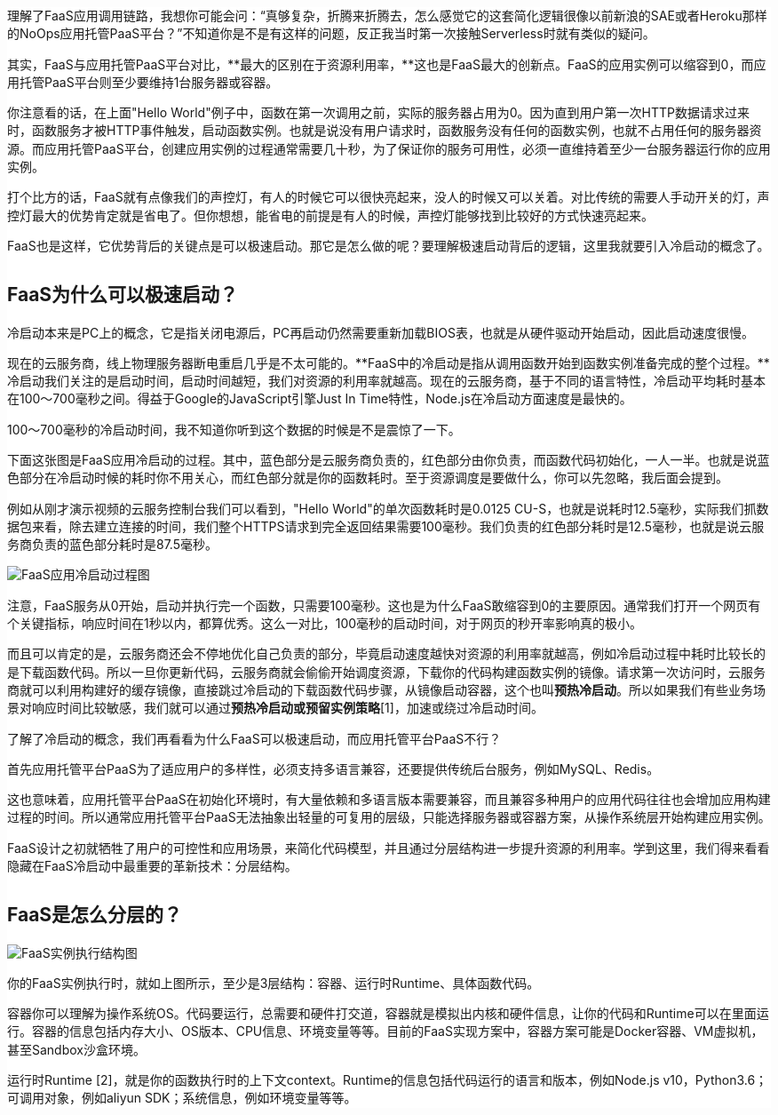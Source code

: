 理解了FaaS应用调用链路，我想你可能会问：“真够复杂，折腾来折腾去，怎么感觉它的这套简化逻辑很像以前新浪的SAE或者Heroku那样的NoOps应用托管PaaS平台？”不知道你是不是有这样的问题，反正我当时第一次接触Serverless时就有类似的疑问。

其实，FaaS与应用托管PaaS平台对比，**最大的区别在于资源利用率，**这也是FaaS最大的创新点。FaaS的应用实例可以缩容到0，而应用托管PaaS平台则至少要维持1台服务器或容器。

你注意看的话，在上面"Hello World"例子中，函数在第一次调用之前，实际的服务器占用为0。因为直到用户第一次HTTP数据请求过来时，函数服务才被HTTP事件触发，启动函数实例。也就是说没有用户请求时，函数服务没有任何的函数实例，也就不占用任何的服务器资源。而应用托管PaaS平台，创建应用实例的过程通常需要几十秒，为了保证你的服务可用性，必须一直维持着至少一台服务器运行你的应用实例。

打个比方的话，FaaS就有点像我们的声控灯，有人的时候它可以很快亮起来，没人的时候又可以关着。对比传统的需要人手动开关的灯，声控灯最大的优势肯定就是省电了。但你想想，能省电的前提是有人的时候，声控灯能够找到比较好的方式快速亮起来。

FaaS也是这样，它优势背后的关键点是可以极速启动。那它是怎么做的呢？要理解极速启动背后的逻辑，这里我就要引入冷启动的概念了。

## FaaS为什么可以极速启动？

冷启动本来是PC上的概念，它是指关闭电源后，PC再启动仍然需要重新加载BIOS表，也就是从硬件驱动开始启动，因此启动速度很慢。

现在的云服务商，线上物理服务器断电重启几乎是不太可能的。**FaaS中的冷启动是指从调用函数开始到函数实例准备完成的整个过程。**冷启动我们关注的是启动时间，启动时间越短，我们对资源的利用率就越高。现在的云服务商，基于不同的语言特性，冷启动平均耗时基本在100～700毫秒之间。得益于Google的JavaScript引擎Just In Time特性，Node.js在冷启动方面速度是最快的。

100～700毫秒的冷启动时间，我不知道你听到这个数据的时候是不是震惊了一下。

下面这张图是FaaS应用冷启动的过程。其中，蓝色部分是云服务商负责的，红色部分由你负责，而函数代码初始化，一人一半。也就是说蓝色部分在冷启动时候的耗时你不用关心，而红色部分就是你的函数耗时。至于资源调度是要做什么，你可以先忽略，我后面会提到。

例如从刚才演示视频的云服务控制台我们可以看到，"Hello World"的单次函数耗时是0.0125 CU-S，也就是说耗时12.5毫秒，实际我们抓数据包来看，除去建立连接的时间，我们整个HTTPS请求到完全返回结果需要100毫秒。我们负责的红色部分耗时是12.5毫秒，也就是说云服务商负责的蓝色部分耗时是87.5毫秒。

![](https://static001.geekbang.org/resource/image/53/28/53d9831798509d2b8cd66e1714ab8428.png "FaaS应用冷启动过程图")

注意，FaaS服务从0开始，启动并执行完一个函数，只需要100毫秒。这也是为什么FaaS敢缩容到0的主要原因。通常我们打开一个网页有个关键指标，响应时间在1秒以内，都算优秀。这么一对比，100毫秒的启动时间，对于网页的秒开率影响真的极小。

而且可以肯定的是，云服务商还会不停地优化自己负责的部分，毕竟启动速度越快对资源的利用率就越高，例如冷启动过程中耗时比较长的是下载函数代码。所以一旦你更新代码，云服务商就会偷偷开始调度资源，下载你的代码构建函数实例的镜像。请求第一次访问时，云服务商就可以利用构建好的缓存镜像，直接跳过冷启动的下载函数代码步骤，从镜像启动容器，这个也叫**预热冷启动**。所以如果我们有些业务场景对响应时间比较敏感，我们就可以通过**预热冷启动或预留实例策略**\[1\]，加速或绕过冷启动时间。

了解了冷启动的概念，我们再看看为什么FaaS可以极速启动，而应用托管平台PaaS不行？

首先应用托管平台PaaS为了适应用户的多样性，必须支持多语言兼容，还要提供传统后台服务，例如MySQL、Redis。

这也意味着，应用托管平台PaaS在初始化环境时，有大量依赖和多语言版本需要兼容，而且兼容多种用户的应用代码往往也会增加应用构建过程的时间。所以通常应用托管平台PaaS无法抽象出轻量的可复用的层级，只能选择服务器或容器方案，从操作系统层开始构建应用实例。

FaaS设计之初就牺牲了用户的可控性和应用场景，来简化代码模型，并且通过分层结构进一步提升资源的利用率。学到这里，我们得来看看隐藏在FaaS冷启动中最重要的革新技术：分层结构。

## FaaS是怎么分层的？

![](https://static001.geekbang.org/resource/image/64/1b/64a03d797850a58f8d5f8d117fa0031b.png "FaaS实例执行结构图")

你的FaaS实例执行时，就如上图所示，至少是3层结构：容器、运行时Runtime、具体函数代码。

容器你可以理解为操作系统OS。代码要运行，总需要和硬件打交道，容器就是模拟出内核和硬件信息，让你的代码和Runtime可以在里面运行。容器的信息包括内存大小、OS版本、CPU信息、环境变量等等。目前的FaaS实现方案中，容器方案可能是Docker容器、VM虚拟机，甚至Sandbox沙盒环境。

运行时Runtime \[2\]，就是你的函数执行时的上下文context。Runtime的信息包括代码运行的语言和版本，例如Node.js v10，Python3.6；可调用对象，例如aliyun SDK；系统信息，例如环境变量等等。
